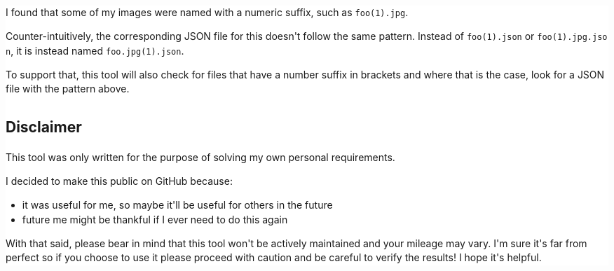 I found that some of my images were named with a numeric suffix, such as `foo(1).jpg`.

Counter-intuitively, the corresponding JSON file for this doesn't follow the same pattern. Instead of `foo(1).json` or `foo(1).jpg.json`, it is instead named `foo.jpg(1).json`.

To support that, this tool will also check for files that have a number suffix in brackets and where that is the case, look for a JSON file with the pattern above.

## Disclaimer

This tool was only written for the purpose of solving my own personal requirements. 

I decided to make this public on GitHub because:
 - it was useful for me, so maybe it'll be useful for others in the future
 - future me might be thankful if I ever need to do this again

With that said, please bear in mind that this tool won't be actively maintained and your mileage may vary. I'm sure it's far from perfect so if you choose to use it please proceed with caution and be careful to verify the results! I hope it's helpful.
